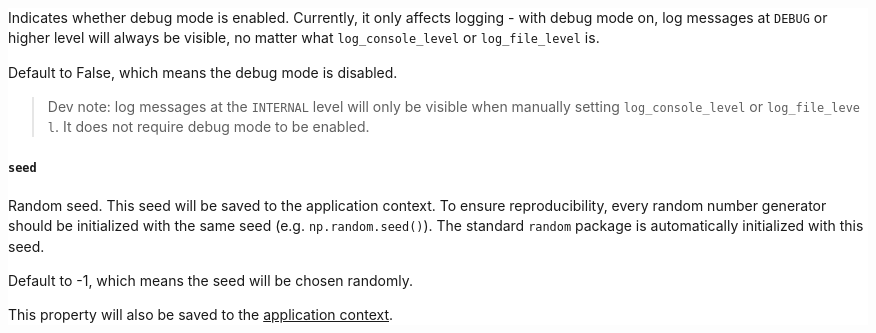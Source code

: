 Indicates whether debug mode is enabled. Currently, it only affects logging - with debug mode on, log messages at `DEBUG` or higher level will always be visible, no matter what `log_console_level` or `log_file_level` is.

Default to False, which means the debug mode is disabled.

> Dev note: log messages at the `INTERNAL` level will only be visible when manually setting `log_console_level` or `log_file_level`. It does not require debug mode to be enabled.

#### `seed`

Random seed. This seed will be saved to the application context. To ensure reproducibility, every random number generator should be initialized with the same seed (e.g. `np.random.seed()`). The standard `random` package is automatically initialized with this seed.

Default to -1, which means the seed will be chosen randomly.

This property will also be saved to the [application context](../system-model/6-application-context.md#random-seed).
